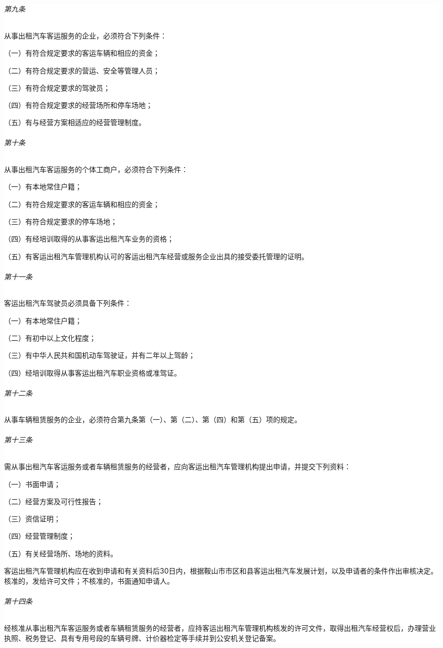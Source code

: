 ###### 第九条

从事出租汽车客运服务的企业，必须符合下列条件：

（一）有符合规定要求的客运车辆和相应的资金；

（二）有符合规定要求的营运、安全等管理人员；

（三）有符合规定要求的驾驶员；

（四）有符合规定要求的经营场所和停车场地；

（五）有与经营方案相适应的经营管理制度。

###### 第十条

从事出租汽车客运服务的个体工商户，必须符合下列条件：

（一）有本地常住户籍；

（二）有符合规定要求的客运车辆和相应的资金；

（三）有符合规定要求的停车场地；

（四）有经培训取得的从事客运出租汽车业务的资格；

（五）有客运出租汽车管理机构认可的客运出租汽车经营或服务企业出具的接受委托管理的证明。

###### 第十一条

客运出租汽车驾驶员必须具备下列条件：

（一）有本地常住户籍；

（二）有初中以上文化程度；

（三）有中华人民共和国机动车驾驶证，并有二年以上驾龄；

（四）经培训取得从事客运出租汽车职业资格或准驾证。

###### 第十二条

从事车辆租赁服务的企业，必须符合第九条第（一）、第（二）、第（四）和第（五）项的规定。

###### 第十三条

需从事出租汽车客运服务或者车辆租赁服务的经营者，应向客运出租汽车管理机构提出申请，并提交下列资料：

（一）书面申请；

（二）经营方案及可行性报告；

（三）资信证明；

（四）经营管理制度；

（五）有关经营场所、场地的资料。

客运出租汽车管理机构应在收到申请和有关资料后30日内，根据鞍山市市区和县客运出租汽车发展计划，以及申请者的条件作出审核决定。核准的，发给许可文件；不核准的，书面通知申请人。

###### 第十四条

经核准从事出租汽车客运服务或者车辆租赁服务的经营者，应持客运出租汽车管理机构核发的许可文件，取得出租汽车经营权后，办理营业执照、税务登记、具有专用号段的车辆号牌、计价器检定等手续并到公安机关登记备案。
